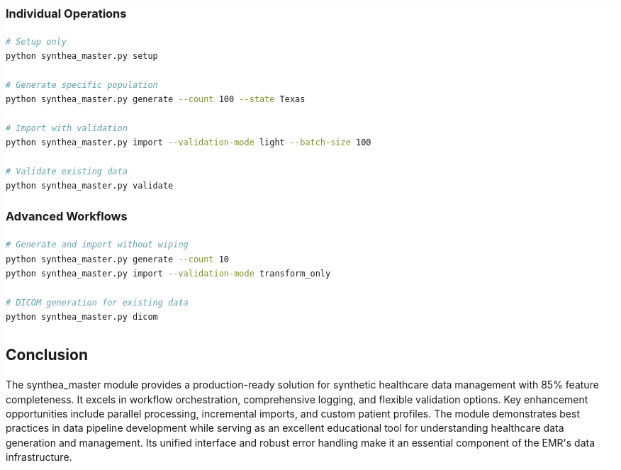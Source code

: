 ### Individual Operations
```bash
# Setup only
python synthea_master.py setup

# Generate specific population
python synthea_master.py generate --count 100 --state Texas

# Import with validation
python synthea_master.py import --validation-mode light --batch-size 100

# Validate existing data
python synthea_master.py validate
```

### Advanced Workflows
```bash
# Generate and import without wiping
python synthea_master.py generate --count 10
python synthea_master.py import --validation-mode transform_only

# DICOM generation for existing data
python synthea_master.py dicom
```

## Conclusion

The synthea_master module provides a production-ready solution for synthetic healthcare data management with 85% feature completeness. It excels in workflow orchestration, comprehensive logging, and flexible validation options. Key enhancement opportunities include parallel processing, incremental imports, and custom patient profiles. The module demonstrates best practices in data pipeline development while serving as an excellent educational tool for understanding healthcare data generation and management. Its unified interface and robust error handling make it an essential component of the EMR's data infrastructure.